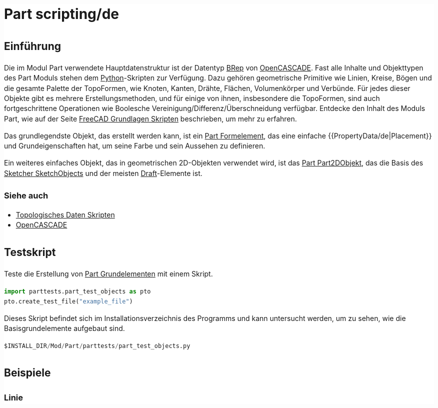 # Part scripting/de
## Einführung

Die im Modul Part verwendete Hauptdatenstruktur ist der Datentyp [BRep](http://en.wikipedia.org/wiki/Boundary_representation) von [OpenCASCADE](OpenCASCADE/de.md). Fast alle Inhalte und Objekttypen des Part Moduls stehen dem [Python](Python/de.md)-Skripten zur Verfügung. Dazu gehören geometrische Primitive wie Linien, Kreise, Bögen und die gesamte Palette der TopoFormen, wie Knoten, Kanten, Drähte, Flächen, Volumenkörper und Verbünde. Für jedes dieser Objekte gibt es mehrere Erstellungsmethoden, und für einige von ihnen, insbesondere die TopoFormen, sind auch fortgeschrittene Operationen wie Boolesche Vereinigung/Differenz/Überschneidung verfügbar. Entdecke den Inhalt des Moduls Part, wie auf der Seite [FreeCAD Grundlagen Skripten](FreeCAD_Scripting_Basics/de.md) beschrieben, um mehr zu erfahren.

Das grundlegendste Objekt, das erstellt werden kann, ist ein [Part Formelement](Part_Feature/de.md), das eine einfache {{PropertyData/de|Placement}} und Grundeigenschaften hat, um seine Farbe und sein Aussehen zu definieren.

Ein weiteres einfaches Objekt, das in geometrischen 2D-Objekten verwendet wird, ist das [Part Part2DObjekt](Part_Part2DObject/de.md), das die Basis des [Sketcher SketchObjects](Sketcher_SketchObject/de.md) und der meisten [Draft](Draft_Workbench/de.md)-Elemente ist.



### Siehe auch 

-   [Topologisches Daten Skripten](Topological_data_scripting/de.md)
-   [OpenCASCADE](OpenCASCADE/de.md)



## Testskript

Teste die Erstellung von [Part Grundelementen](Part_Primitives/de.md) mit einem Skript.


```python
import parttests.part_test_objects as pto
pto.create_test_file("example_file")
```

Dieses Skript befindet sich im Installationsverzeichnis des Programms und kann untersucht werden, um zu sehen, wie die Basisgrundelemente aufgebaut sind.


```python
$INSTALL_DIR/Mod/Part/parttests/part_test_objects.py
```



## Beispiele



### Linie

